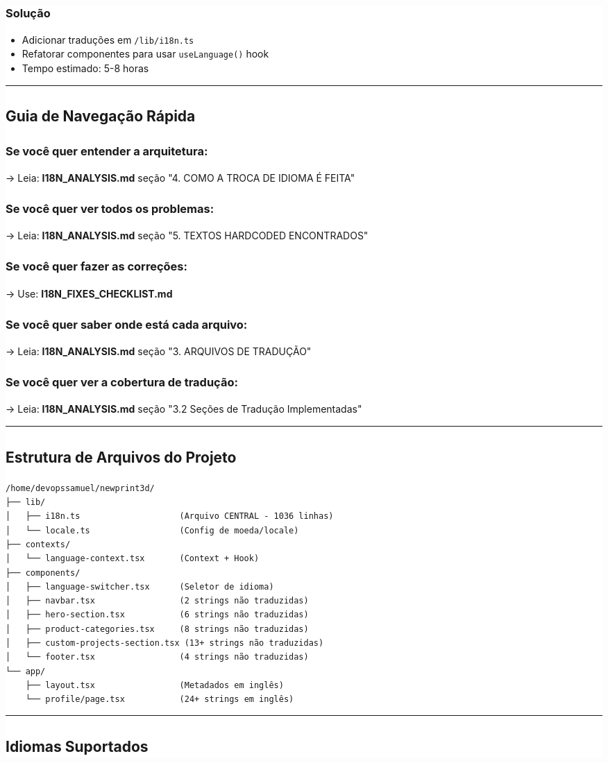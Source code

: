 ### Solução
- Adicionar traduções em `/lib/i18n.ts`
- Refatorar componentes para usar `useLanguage()` hook
- Tempo estimado: 5-8 horas

---

## Guia de Navegação Rápida

### Se você quer entender a arquitetura:
→ Leia: **I18N_ANALYSIS.md** seção "4. COMO A TROCA DE IDIOMA É FEITA"

### Se você quer ver todos os problemas:
→ Leia: **I18N_ANALYSIS.md** seção "5. TEXTOS HARDCODED ENCONTRADOS"

### Se você quer fazer as correções:
→ Use: **I18N_FIXES_CHECKLIST.md**

### Se você quer saber onde está cada arquivo:
→ Leia: **I18N_ANALYSIS.md** seção "3. ARQUIVOS DE TRADUÇÃO"

### Se você quer ver a cobertura de tradução:
→ Leia: **I18N_ANALYSIS.md** seção "3.2 Seções de Tradução Implementadas"

---

## Estrutura de Arquivos do Projeto

```
/home/devopssamuel/newprint3d/
├── lib/
│   ├── i18n.ts                    (Arquivo CENTRAL - 1036 linhas)
│   └── locale.ts                  (Config de moeda/locale)
├── contexts/
│   └── language-context.tsx       (Context + Hook)
├── components/
│   ├── language-switcher.tsx      (Seletor de idioma)
│   ├── navbar.tsx                 (2 strings não traduzidas)
│   ├── hero-section.tsx           (6 strings não traduzidas)
│   ├── product-categories.tsx     (8 strings não traduzidas)
│   ├── custom-projects-section.tsx (13+ strings não traduzidas)
│   └── footer.tsx                 (4 strings não traduzidas)
└── app/
    ├── layout.tsx                 (Metadados em inglês)
    └── profile/page.tsx           (24+ strings em inglês)
```

---

## Idiomas Suportados
